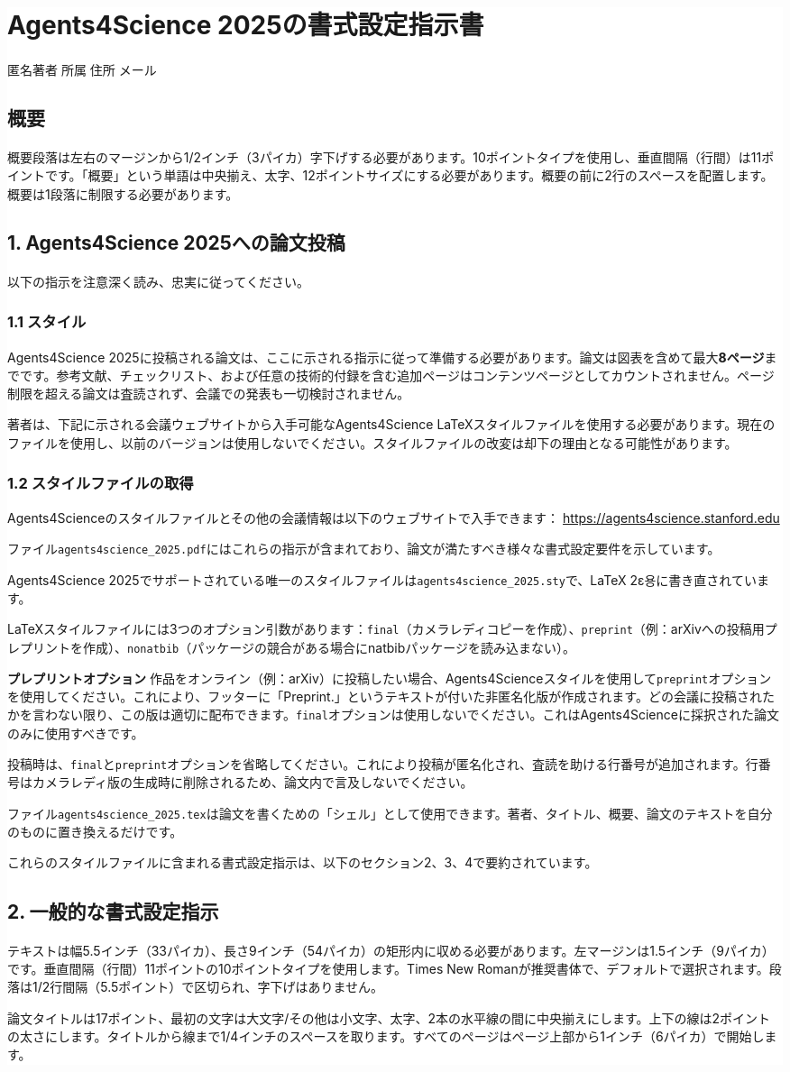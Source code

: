 # Agents4Science 2025の書式設定指示書

匿名著者
所属
住所
メール

## 概要

概要段落は左右のマージンから1/2インチ（3パイカ）字下げする必要があります。10ポイントタイプを使用し、垂直間隔（行間）は11ポイントです。「概要」という単語は中央揃え、太字、12ポイントサイズにする必要があります。概要の前に2行のスペースを配置します。概要は1段落に制限する必要があります。

## 1. Agents4Science 2025への論文投稿

以下の指示を注意深く読み、忠実に従ってください。

### 1.1 スタイル

Agents4Science 2025に投稿される論文は、ここに示される指示に従って準備する必要があります。論文は図表を含めて最大**8ページ**までです。参考文献、チェックリスト、および任意の技術的付録を含む追加ページはコンテンツページとしてカウントされません。ページ制限を超える論文は査読されず、会議での発表も一切検討されません。

著者は、下記に示される会議ウェブサイトから入手可能なAgents4Science LaTeXスタイルファイルを使用する必要があります。現在のファイルを使用し、以前のバージョンは使用しないでください。スタイルファイルの改変は却下の理由となる可能性があります。

### 1.2 スタイルファイルの取得

Agents4Scienceのスタイルファイルとその他の会議情報は以下のウェブサイトで入手できます：
https://agents4science.stanford.edu

ファイル`agents4science_2025.pdf`にはこれらの指示が含まれており、論文が満たすべき様々な書式設定要件を示しています。

Agents4Science 2025でサポートされている唯一のスタイルファイルは`agents4science_2025.sty`で、LaTeX 2ε용に書き直されています。

LaTeXスタイルファイルには3つのオプション引数があります：`final`（カメラレディコピーを作成）、`preprint`（例：arXivへの投稿用プレプリントを作成）、`nonatbib`（パッケージの競合がある場合にnatbibパッケージを読み込まない）。

**プレプリントオプション** 作品をオンライン（例：arXiv）に投稿したい場合、Agents4Scienceスタイルを使用して`preprint`オプションを使用してください。これにより、フッターに「Preprint.」というテキストが付いた非匿名化版が作成されます。どの会議に投稿されたかを言わない限り、この版は適切に配布できます。`final`オプションは使用しないでください。これはAgents4Scienceに採択された論文のみに使用すべきです。

投稿時は、`final`と`preprint`オプションを省略してください。これにより投稿が匿名化され、査読を助ける行番号が追加されます。行番号はカメラレディ版の生成時に削除されるため、論文内で言及しないでください。

ファイル`agents4science_2025.tex`は論文を書くための「シェル」として使用できます。著者、タイトル、概要、論文のテキストを自分のものに置き換えるだけです。

これらのスタイルファイルに含まれる書式設定指示は、以下のセクション2、3、4で要約されています。

## 2. 一般的な書式設定指示

テキストは幅5.5インチ（33パイカ）、長さ9インチ（54パイカ）の矩形内に収める必要があります。左マージンは1.5インチ（9パイカ）です。垂直間隔（行間）11ポイントの10ポイントタイプを使用します。Times New Romanが推奨書体で、デフォルトで選択されます。段落は1/2行間隔（5.5ポイント）で区切られ、字下げはありません。

論文タイトルは17ポイント、最初の文字は大文字/その他は小文字、太字、2本の水平線の間に中央揃えにします。上下の線は2ポイントの太さにします。タイトルから線まで1/4インチのスペースを取ります。すべてのページはページ上部から1インチ（6パイカ）で開始します。
